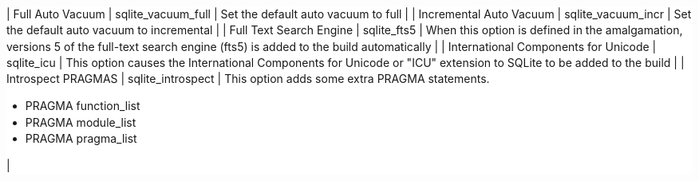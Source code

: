 | Full Auto Vacuum                       | sqlite_vacuum_full         | Set the default auto vacuum to full                                                                                                                                                                                                                                                                                                                                                                                                                                                                                                                                                                                                                                                                                                                                                                                                                                                                                                                                        |
| Incremental Auto Vacuum                | sqlite_vacuum_incr         | Set the default auto vacuum to incremental                                                                                                                                                                                                                                                                                                                                                                                                                                                                                                                                                                                                                                                                                                                                                                                                                                                                                                                                 |
| Full Text Search Engine                | sqlite_fts5                | When this option is defined in the amalgamation, versions 5 of the full-text search engine (fts5) is added to the build automatically                                                                                                                                                                                                                                                                                                                                                                                                                                                                                                                                                                                                                                                                                                                                                                                                                                      |
| International Components for Unicode   | sqlite_icu                 | This option causes the International Components for Unicode or "ICU" extension to SQLite to be added to the build                                                                                                                                                                                                                                                                                                                                                                                                                                                                                                                                                                                                                                                                                                                                                                                                                                                          |
| Introspect PRAGMAS                     | sqlite_introspect          | This option adds some extra PRAGMA statements. <ul><li>PRAGMA function_list</li><li>PRAGMA module_list</li><li>PRAGMA pragma_list</li></ul>                                                                                                                                                                                                                                                                                                                                                                                                                                                                                                                                                                                                                                                                                                                                                                                                                                |
